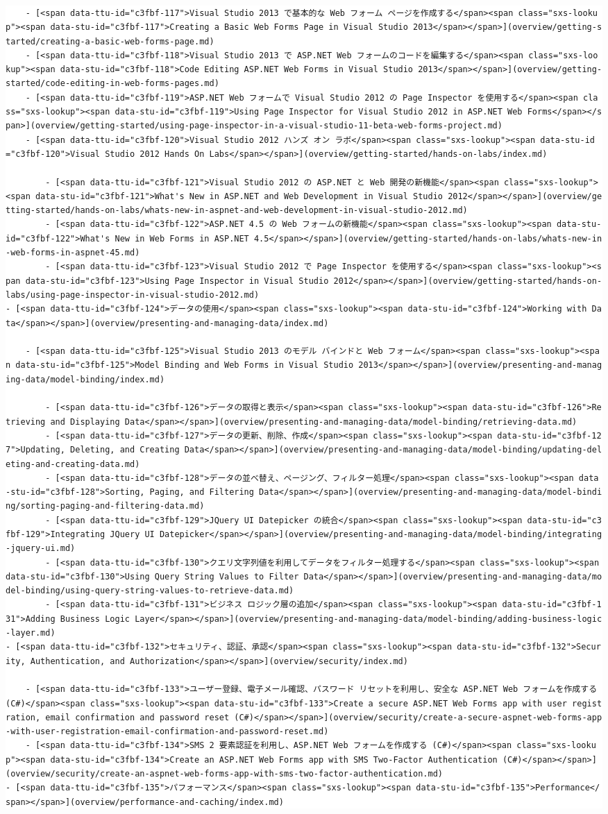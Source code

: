         - [<span data-ttu-id="c3fbf-117">Visual Studio 2013 で基本的な Web フォーム ページを作成する</span><span class="sxs-lookup"><span data-stu-id="c3fbf-117">Creating a Basic Web Forms Page in Visual Studio 2013</span></span>](overview/getting-started/creating-a-basic-web-forms-page.md)
        - [<span data-ttu-id="c3fbf-118">Visual Studio 2013 で ASP.NET Web フォームのコードを編集する</span><span class="sxs-lookup"><span data-stu-id="c3fbf-118">Code Editing ASP.NET Web Forms in Visual Studio 2013</span></span>](overview/getting-started/code-editing-in-web-forms-pages.md)
        - [<span data-ttu-id="c3fbf-119">ASP.NET Web フォームで Visual Studio 2012 の Page Inspector を使用する</span><span class="sxs-lookup"><span data-stu-id="c3fbf-119">Using Page Inspector for Visual Studio 2012 in ASP.NET Web Forms</span></span>](overview/getting-started/using-page-inspector-in-a-visual-studio-11-beta-web-forms-project.md)
        - [<span data-ttu-id="c3fbf-120">Visual Studio 2012 ハンズ オン ラボ</span><span class="sxs-lookup"><span data-stu-id="c3fbf-120">Visual Studio 2012 Hands On Labs</span></span>](overview/getting-started/hands-on-labs/index.md)

            - [<span data-ttu-id="c3fbf-121">Visual Studio 2012 の ASP.NET と Web 開発の新機能</span><span class="sxs-lookup"><span data-stu-id="c3fbf-121">What's New in ASP.NET and Web Development in Visual Studio 2012</span></span>](overview/getting-started/hands-on-labs/whats-new-in-aspnet-and-web-development-in-visual-studio-2012.md)
            - [<span data-ttu-id="c3fbf-122">ASP.NET 4.5 の Web フォームの新機能</span><span class="sxs-lookup"><span data-stu-id="c3fbf-122">What's New in Web Forms in ASP.NET 4.5</span></span>](overview/getting-started/hands-on-labs/whats-new-in-web-forms-in-aspnet-45.md)
            - [<span data-ttu-id="c3fbf-123">Visual Studio 2012 で Page Inspector を使用する</span><span class="sxs-lookup"><span data-stu-id="c3fbf-123">Using Page Inspector in Visual Studio 2012</span></span>](overview/getting-started/hands-on-labs/using-page-inspector-in-visual-studio-2012.md)
    - [<span data-ttu-id="c3fbf-124">データの使用</span><span class="sxs-lookup"><span data-stu-id="c3fbf-124">Working with Data</span></span>](overview/presenting-and-managing-data/index.md)

        - [<span data-ttu-id="c3fbf-125">Visual Studio 2013 のモデル バインドと Web フォーム</span><span class="sxs-lookup"><span data-stu-id="c3fbf-125">Model Binding and Web Forms in Visual Studio 2013</span></span>](overview/presenting-and-managing-data/model-binding/index.md)

            - [<span data-ttu-id="c3fbf-126">データの取得と表示</span><span class="sxs-lookup"><span data-stu-id="c3fbf-126">Retrieving and Displaying Data</span></span>](overview/presenting-and-managing-data/model-binding/retrieving-data.md)
            - [<span data-ttu-id="c3fbf-127">データの更新、削除、作成</span><span class="sxs-lookup"><span data-stu-id="c3fbf-127">Updating, Deleting, and Creating Data</span></span>](overview/presenting-and-managing-data/model-binding/updating-deleting-and-creating-data.md)
            - [<span data-ttu-id="c3fbf-128">データの並べ替え、ページング、フィルター処理</span><span class="sxs-lookup"><span data-stu-id="c3fbf-128">Sorting, Paging, and Filtering Data</span></span>](overview/presenting-and-managing-data/model-binding/sorting-paging-and-filtering-data.md)
            - [<span data-ttu-id="c3fbf-129">JQuery UI Datepicker の統合</span><span class="sxs-lookup"><span data-stu-id="c3fbf-129">Integrating JQuery UI Datepicker</span></span>](overview/presenting-and-managing-data/model-binding/integrating-jquery-ui.md)
            - [<span data-ttu-id="c3fbf-130">クエリ文字列値を利用してデータをフィルター処理する</span><span class="sxs-lookup"><span data-stu-id="c3fbf-130">Using Query String Values to Filter Data</span></span>](overview/presenting-and-managing-data/model-binding/using-query-string-values-to-retrieve-data.md)
            - [<span data-ttu-id="c3fbf-131">ビジネス ロジック層の追加</span><span class="sxs-lookup"><span data-stu-id="c3fbf-131">Adding Business Logic Layer</span></span>](overview/presenting-and-managing-data/model-binding/adding-business-logic-layer.md)
    - [<span data-ttu-id="c3fbf-132">セキュリティ、認証、承認</span><span class="sxs-lookup"><span data-stu-id="c3fbf-132">Security, Authentication, and Authorization</span></span>](overview/security/index.md)

        - [<span data-ttu-id="c3fbf-133">ユーザー登録、電子メール確認、パスワード リセットを利用し、安全な ASP.NET Web フォームを作成する (C#)</span><span class="sxs-lookup"><span data-stu-id="c3fbf-133">Create a secure ASP.NET Web Forms app with user registration, email confirmation and password reset (C#)</span></span>](overview/security/create-a-secure-aspnet-web-forms-app-with-user-registration-email-confirmation-and-password-reset.md)
        - [<span data-ttu-id="c3fbf-134">SMS 2 要素認証を利用し、ASP.NET Web フォームを作成する (C#)</span><span class="sxs-lookup"><span data-stu-id="c3fbf-134">Create an ASP.NET Web Forms app with SMS Two-Factor Authentication (C#)</span></span>](overview/security/create-an-aspnet-web-forms-app-with-sms-two-factor-authentication.md)
    - [<span data-ttu-id="c3fbf-135">パフォーマンス</span><span class="sxs-lookup"><span data-stu-id="c3fbf-135">Performance</span></span>](overview/performance-and-caching/index.md)
